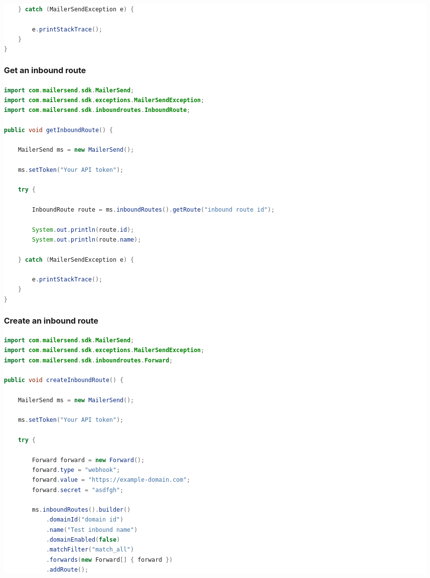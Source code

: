 ```java
    } catch (MailerSendException e) {

        e.printStackTrace();
    }
}

```

### Get an inbound route

```java
import com.mailersend.sdk.MailerSend;
import com.mailersend.sdk.exceptions.MailerSendException;
import com.mailersend.sdk.inboundroutes.InboundRoute;

public void getInboundRoute() {
    
    MailerSend ms = new MailerSend();

    ms.setToken("Your API token");

    try {
    
        InboundRoute route = ms.inboundRoutes().getRoute("inbound route id");

        System.out.println(route.id);
        System.out.println(route.name);

    } catch (MailerSendException e) {

        e.printStackTrace();
    }
}

```

### Create an inbound route

```java
import com.mailersend.sdk.MailerSend;
import com.mailersend.sdk.exceptions.MailerSendException;
import com.mailersend.sdk.inboundroutes.Forward;

public void createInboundRoute() {
    
    MailerSend ms = new MailerSend();

    ms.setToken("Your API token");

    try {

        Forward forward = new Forward();
        forward.type = "webhook";
        forward.value = "https://example-domain.com";
        forward.secret = "asdfgh";
    
        ms.inboundRoutes().builder()
            .domainId("domain id")
            .name("Test inbound name")
            .domainEnabled(false)
            .matchFilter("match_all")
            .forwards(new Forward[] { forward })
            .addRoute();

```